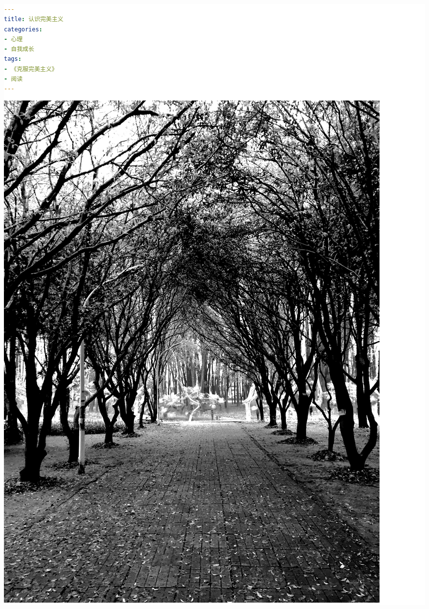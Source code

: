 ```yaml
---
title: 认识完美主义
categories:
- 心理
- 自我成长
tags:
- 《克服完美主义》
- 阅读
---
```


![avatar](/assets/images/tree.jpg)